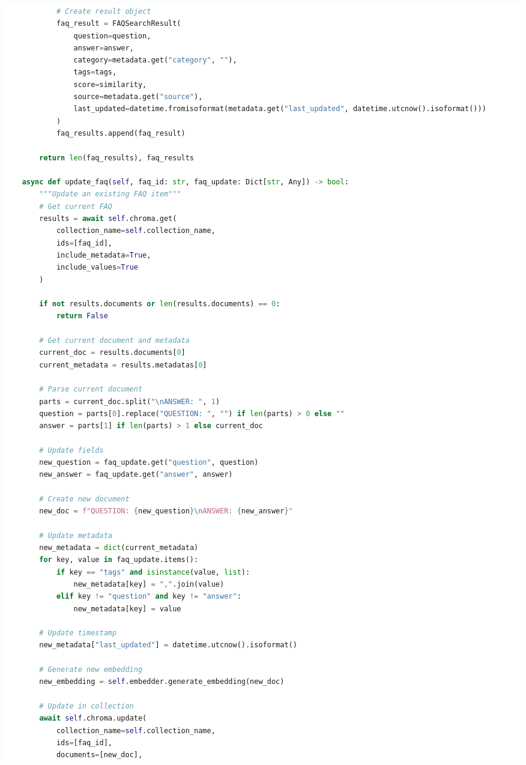 ```python
            # Create result object
            faq_result = FAQSearchResult(
                question=question,
                answer=answer,
                category=metadata.get("category", ""),
                tags=tags,
                score=similarity,
                source=metadata.get("source"),
                last_updated=datetime.fromisoformat(metadata.get("last_updated", datetime.utcnow().isoformat()))
            )
            faq_results.append(faq_result)
            
        return len(faq_results), faq_results
        
    async def update_faq(self, faq_id: str, faq_update: Dict[str, Any]) -> bool:
        """Update an existing FAQ item"""
        # Get current FAQ
        results = await self.chroma.get(
            collection_name=self.collection_name,
            ids=[faq_id],
            include_metadata=True,
            include_values=True
        )
        
        if not results.documents or len(results.documents) == 0:
            return False
            
        # Get current document and metadata
        current_doc = results.documents[0]
        current_metadata = results.metadatas[0]
        
        # Parse current document
        parts = current_doc.split("\nANSWER: ", 1)
        question = parts[0].replace("QUESTION: ", "") if len(parts) > 0 else ""
        answer = parts[1] if len(parts) > 1 else current_doc
        
        # Update fields
        new_question = faq_update.get("question", question)
        new_answer = faq_update.get("answer", answer)
        
        # Create new document
        new_doc = f"QUESTION: {new_question}\nANSWER: {new_answer}"
        
        # Update metadata
        new_metadata = dict(current_metadata)
        for key, value in faq_update.items():
            if key == "tags" and isinstance(value, list):
                new_metadata[key] = ",".join(value)
            elif key != "question" and key != "answer":
                new_metadata[key] = value
                
        # Update timestamp
        new_metadata["last_updated"] = datetime.utcnow().isoformat()
        
        # Generate new embedding
        new_embedding = self.embedder.generate_embedding(new_doc)
        
        # Update in collection
        await self.chroma.update(
            collection_name=self.collection_name,
            ids=[faq_id],
            documents=[new_doc],
```